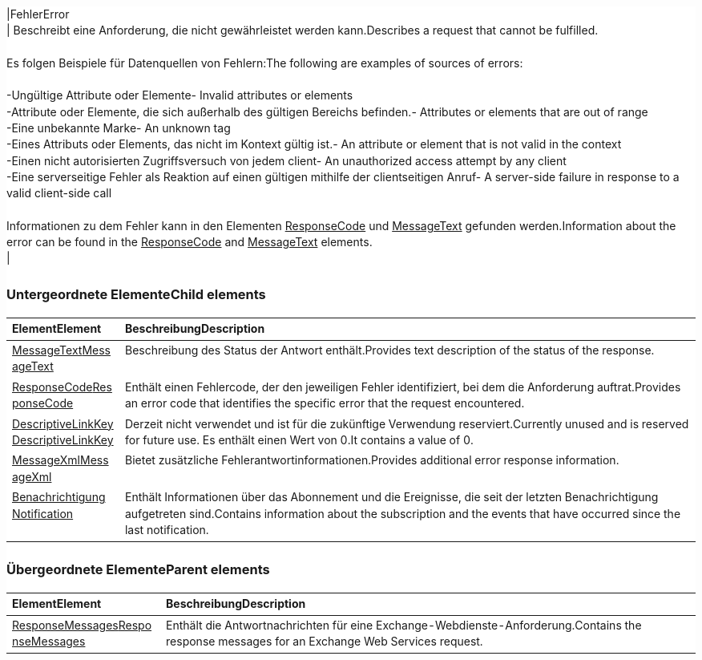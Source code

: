 |<span data-ttu-id="2a1a4-132">Fehler</span><span class="sxs-lookup"><span data-stu-id="2a1a4-132">Error</span></span>  <br/> | <span data-ttu-id="2a1a4-133">Beschreibt eine Anforderung, die nicht gewährleistet werden kann.</span><span class="sxs-lookup"><span data-stu-id="2a1a4-133">Describes a request that cannot be fulfilled.</span></span> <br/><br/><span data-ttu-id="2a1a4-134">Es folgen Beispiele für Datenquellen von Fehlern:</span><span class="sxs-lookup"><span data-stu-id="2a1a4-134">The following are examples of sources of errors:</span></span>  <br/><br/><span data-ttu-id="2a1a4-135">-Ungültige Attribute oder Elemente</span><span class="sxs-lookup"><span data-stu-id="2a1a4-135">-  Invalid attributes or elements</span></span>  <br/><span data-ttu-id="2a1a4-136">-Attribute oder Elemente, die sich außerhalb des gültigen Bereichs befinden.</span><span class="sxs-lookup"><span data-stu-id="2a1a4-136">-  Attributes or elements that are out of range</span></span>  <br/><span data-ttu-id="2a1a4-137">-Eine unbekannte Marke</span><span class="sxs-lookup"><span data-stu-id="2a1a4-137">-  An unknown tag</span></span>  <br/><span data-ttu-id="2a1a4-138">-Eines Attributs oder Elements, das nicht im Kontext gültig ist.</span><span class="sxs-lookup"><span data-stu-id="2a1a4-138">-  An attribute or element that is not valid in the context</span></span>  <br/><span data-ttu-id="2a1a4-139">-Einen nicht autorisierten Zugriffsversuch von jedem client</span><span class="sxs-lookup"><span data-stu-id="2a1a4-139">-  An unauthorized access attempt by any client</span></span>  <br/><span data-ttu-id="2a1a4-140">-Eine serverseitige Fehler als Reaktion auf einen gültigen mithilfe der clientseitigen Anruf</span><span class="sxs-lookup"><span data-stu-id="2a1a4-140">-  A server-side failure in response to a valid client-side call</span></span>  <br/><br/>  <span data-ttu-id="2a1a4-141">Informationen zu dem Fehler kann in den Elementen [ResponseCode](responsecode.md) und [MessageText](messagetext.md) gefunden werden.</span><span class="sxs-lookup"><span data-stu-id="2a1a4-141">Information about the error can be found in the [ResponseCode](responsecode.md) and [MessageText](messagetext.md) elements.</span></span>  <br/> |
   
### <a name="child-elements"></a><span data-ttu-id="2a1a4-142">Untergeordnete Elemente</span><span class="sxs-lookup"><span data-stu-id="2a1a4-142">Child elements</span></span>

|<span data-ttu-id="2a1a4-143">**Element**</span><span class="sxs-lookup"><span data-stu-id="2a1a4-143">**Element**</span></span>|<span data-ttu-id="2a1a4-144">**Beschreibung**</span><span class="sxs-lookup"><span data-stu-id="2a1a4-144">**Description**</span></span>|
|:-----|:-----|
|[<span data-ttu-id="2a1a4-145">MessageText</span><span class="sxs-lookup"><span data-stu-id="2a1a4-145">MessageText</span></span>](messagetext.md) <br/> |<span data-ttu-id="2a1a4-146">Beschreibung des Status der Antwort enthält.</span><span class="sxs-lookup"><span data-stu-id="2a1a4-146">Provides text description of the status of the response.</span></span>  <br/> |
|[<span data-ttu-id="2a1a4-147">ResponseCode</span><span class="sxs-lookup"><span data-stu-id="2a1a4-147">ResponseCode</span></span>](responsecode.md) <br/> |<span data-ttu-id="2a1a4-148">Enthält einen Fehlercode, der den jeweiligen Fehler identifiziert, bei dem die Anforderung auftrat.</span><span class="sxs-lookup"><span data-stu-id="2a1a4-148">Provides an error code that identifies the specific error that the request encountered.</span></span>  <br/> |
|[<span data-ttu-id="2a1a4-149">DescriptiveLinkKey</span><span class="sxs-lookup"><span data-stu-id="2a1a4-149">DescriptiveLinkKey</span></span>](descriptivelinkkey.md) <br/> |<span data-ttu-id="2a1a4-150">Derzeit nicht verwendet und ist für die zukünftige Verwendung reserviert.</span><span class="sxs-lookup"><span data-stu-id="2a1a4-150">Currently unused and is reserved for future use.</span></span> <span data-ttu-id="2a1a4-151">Es enthält einen Wert von 0.</span><span class="sxs-lookup"><span data-stu-id="2a1a4-151">It contains a value of 0.</span></span>  <br/> |
|[<span data-ttu-id="2a1a4-152">MessageXml</span><span class="sxs-lookup"><span data-stu-id="2a1a4-152">MessageXml</span></span>](messagexml.md) <br/> |<span data-ttu-id="2a1a4-153">Bietet zusätzliche Fehlerantwortinformationen.</span><span class="sxs-lookup"><span data-stu-id="2a1a4-153">Provides additional error response information.</span></span>  <br/> |
|[<span data-ttu-id="2a1a4-154">Benachrichtigung</span><span class="sxs-lookup"><span data-stu-id="2a1a4-154">Notification</span></span>](notification-ex15websvcsotherref.md) <br/> |<span data-ttu-id="2a1a4-155">Enthält Informationen über das Abonnement und die Ereignisse, die seit der letzten Benachrichtigung aufgetreten sind.</span><span class="sxs-lookup"><span data-stu-id="2a1a4-155">Contains information about the subscription and the events that have occurred since the last notification.</span></span>  <br/> |
   
### <a name="parent-elements"></a><span data-ttu-id="2a1a4-156">Übergeordnete Elemente</span><span class="sxs-lookup"><span data-stu-id="2a1a4-156">Parent elements</span></span>

|<span data-ttu-id="2a1a4-157">**Element**</span><span class="sxs-lookup"><span data-stu-id="2a1a4-157">**Element**</span></span>|<span data-ttu-id="2a1a4-158">**Beschreibung**</span><span class="sxs-lookup"><span data-stu-id="2a1a4-158">**Description**</span></span>|
|:-----|:-----|
|[<span data-ttu-id="2a1a4-159">ResponseMessages</span><span class="sxs-lookup"><span data-stu-id="2a1a4-159">ResponseMessages</span></span>](responsemessages.md) <br/> |<span data-ttu-id="2a1a4-160">Enthält die Antwortnachrichten für eine Exchange-Webdienste-Anforderung.</span><span class="sxs-lookup"><span data-stu-id="2a1a4-160">Contains the response messages for an Exchange Web Services request.</span></span>  <br/> |
   